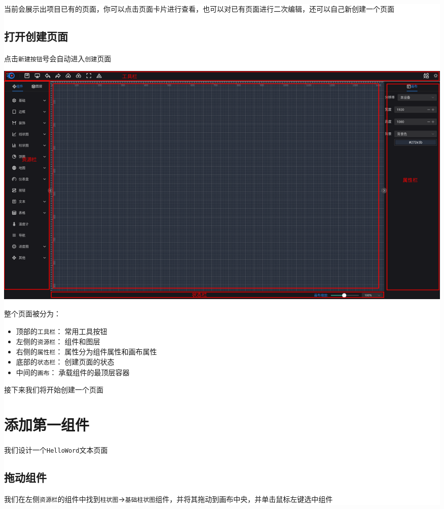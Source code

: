 当前会展示出项目已有的页面，你可以点击页面卡片进行查看，也可以对已有页面进行二次编辑，还可以自己新创建一个页面


## 打开创建页面


点击`新建按钮`号会自动进入`创建`页面

![create](./img/006.png)

整个页面被分为：

- 顶部的`工具栏`：  常用工具按钮
- 左侧的`资源栏`：  组件和图层
- 右侧的`属性栏`：  属性分为组件属性和画布属性
- 底部的`状态栏`：  创建页面的状态
- 中间的`画布`：    承载组件的最顶层容器

接下来我们将开始创建一个页面

                                      
# 添加第一组件

我们设计一个`HelloWord`文本页面

## 拖动组件

我们在左侧`资源栏`的组件中找到`柱状图`->`基础柱状图`组件，并将其拖动到画布中央，并单击鼠标左键选中组件
